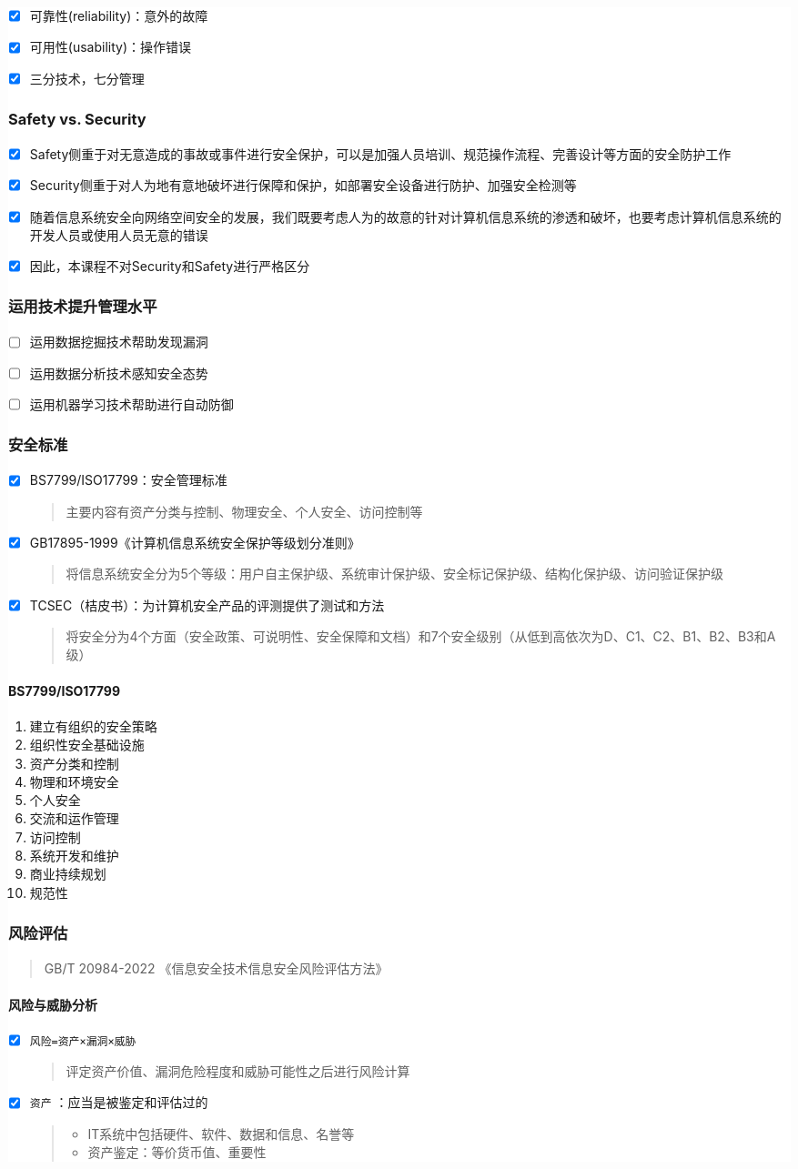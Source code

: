 - [x] 可靠性(reliability)：意外的故障

- [x] 可用性(usability)：操作错误

- [x] 三分技术，七分管理

### Safety vs. Security

- [x] Safety侧重于对无意造成的事故或事件进行安全保护，可以是加强人员培训、规范操作流程、完善设计等方面的安全防护工作

- [x] Security侧重于对人为地有意地破坏进行保障和保护，如部署安全设备进行防护、加强安全检测等

- [x] 随着信息系统安全向网络空间安全的发展，我们既要考虑人为的故意的针对计算机信息系统的渗透和破坏，也要考虑计算机信息系统的开发人员或使用人员无意的错误

- [x] 因此，本课程不对Security和Safety进行严格区分

### 运用技术提升管理水平

- [ ] 运用数据挖掘技术帮助发现漏洞

- [ ] 运用数据分析技术感知安全态势

- [ ] 运用机器学习技术帮助进行自动防御

### 安全标准

- [x] BS7799/ISO17799：安全管理标准
  > 主要内容有资产分类与控制、物理安全、个人安全、访问控制等

- [x] GB17895-1999《计算机信息系统安全保护等级划分准则》
  > 将信息系统安全分为5个等级：用户自主保护级、系统审计保护级、安全标记保护级、结构化保护级、访问验证保护级

- [x] TCSEC（桔皮书）：为计算机安全产品的评测提供了测试和方法
  > 将安全分为4个方面（安全政策、可说明性、安全保障和文档）和7个安全级别（从低到高依次为D、C1、C2、B1、B2、B3和A级）

#### BS7799/ISO17799

1. 建立有组织的安全策略
2. 组织性安全基础设施
3. 资产分类和控制
4. 物理和环境安全
5. 个人安全
6. 交流和运作管理
7. 访问控制
8. 系统开发和维护
9. 商业持续规划
10. 规范性

### 风险评估
> GB/T 20984-2022 《信息安全技术信息安全风险评估方法》

#### 风险与威胁分析

- [x] `风险=资产×漏洞×威胁`
  > 评定资产价值、漏洞危险程度和威胁可能性之后进行风险计算

- [x] `资产` ：应当是被鉴定和评估过的
  > - IT系统中包括硬件、软件、数据和信息、名誉等
  > - 资产鉴定：等价货币值、重要性
